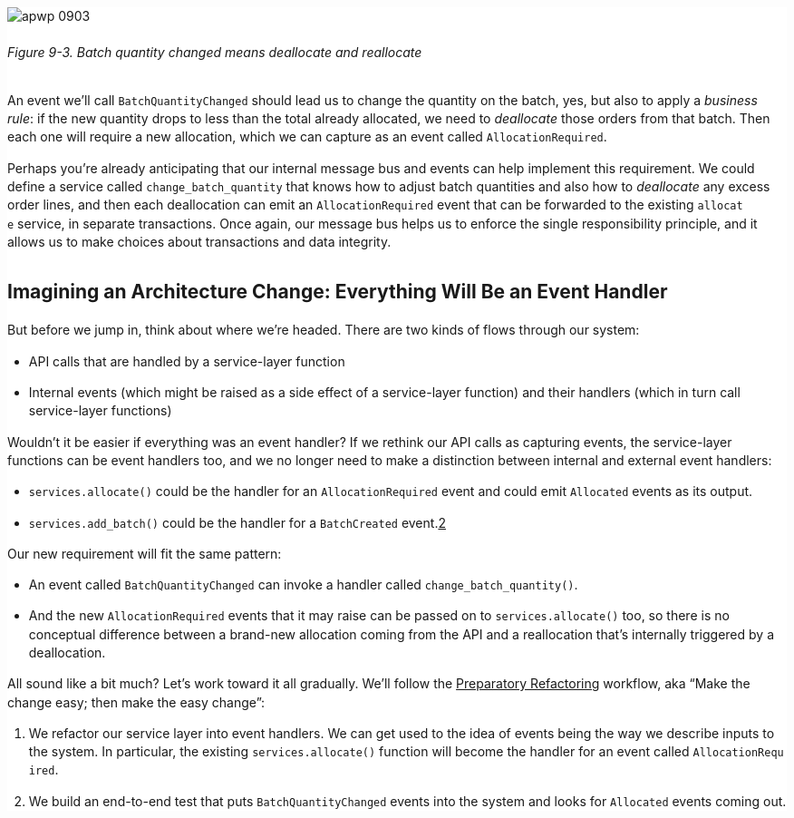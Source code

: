 ![apwp 0903](https://learning.oreilly.com/api/v2/epubs/urn:orm:book:9781492052197/files/assets/apwp_0903.png)

###### Figure 9-3. Batch quantity changed means deallocate and reallocate

An event we’ll call `BatchQuantityChanged` should lead us to change the quantity on the batch, yes, but also to apply a _business rule_: if the new quantity drops to less than the total already allocated, we need to _deallocate_ those orders from that batch. Then each one will require a new allocation, which we can capture as an event called `AllocationRequired`.

Perhaps you’re already anticipating that our internal message bus and events can help implement this requirement. We could define a service called `change_batch_quantity` that knows how to adjust batch quantities and also how to _deallocate_ any excess order lines, and then each deallocation can emit an `AllocationRequired` event that can be forwarded to the existing `allocate` service, in separate transactions. Once again, our message bus helps us to enforce the single responsibility principle, and it allows us to make choices about transactions and data integrity.

## Imagining an Architecture Change: Everything Will Be an Event Handler

But before we jump in, think about where we’re headed. There are two kinds of flows through our system:

- API calls that are handled by a service-layer function
    
- Internal events (which might be raised as a side effect of a service-layer function) and their handlers (which in turn call service-layer functions)
    

Wouldn’t it be easier if everything was an event handler? If we rethink our API calls as capturing events, the service-layer functions can be event handlers too, and we no longer need to make a distinction between internal and external event handlers:

- `services.allocate()` could be the handler for an `AllocationRequired` event and could emit `Allocated` events as its output.
    
- `services.add_batch()` could be the handler for a `BatchCreated` event.[2](https://learning.oreilly.com/library/view/architecture-patterns-with/9781492052197/ch09.html#idm45846299188664)
    

Our new requirement will fit the same pattern:

- An event called `BatchQuantityChanged` can invoke a handler called `change_batch_quantity()`.
    
- And the new `AllocationRequired` events that it may raise can be passed on to `services.allocate()` too, so there is no conceptual difference between a brand-new allocation coming from the API and a reallocation that’s internally triggered by a deallocation.
    

All sound like a bit much? Let’s work toward it all gradually. We’ll follow the [Preparatory Refactoring](https://oreil.ly/W3RZM) workflow, aka “Make the change easy; then make the easy change”:

1. We refactor our service layer into event handlers. We can get used to the idea of events being the way we describe inputs to the system. In particular, the existing `services.allocate()` function will become the handler for an event called `AllocationRequired`.
    
2. We build an end-to-end test that puts `BatchQuantityChanged` events into the system and looks for `Allocated` events coming out.
    